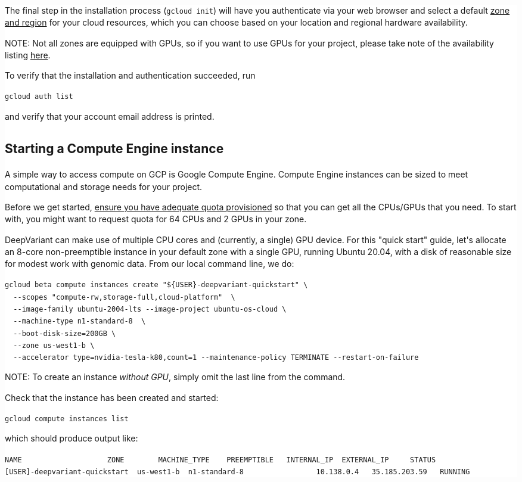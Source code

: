 The final step in the installation process (`gcloud init`) will have you
authenticate via your web browser and select a default [zone and
region](https://cloud.google.com/compute/docs/regions-zones/regions-zones) for
your cloud resources, which you can choose based on your location and regional
hardware availability.

NOTE: Not all zones are equipped with GPUs, so if you want to use GPUs for your
project, please take note of the availability listing
[here](https://cloud.google.com/compute/docs/gpus/).

To verify that the installation and authentication succeeded, run

```shell
gcloud auth list
```

and verify that your account email address is printed.

## Starting a Compute Engine instance

A simple way to access compute on GCP is Google Compute Engine. Compute Engine
instances can be sized to meet computational and storage needs for your project.

Before we get started, [ensure you have adequate quota
provisioned](https://cloud.google.com/compute/quotas) so that you can get all
the CPUs/GPUs that you need. To start with, you might want to request quota for
64 CPUs and 2 GPUs in your zone.

DeepVariant can make use of multiple CPU cores and (currently, a single) GPU
device. For this "quick start" guide, let's allocate an 8-core non-preemptible
instance in your default zone with a single GPU, running Ubuntu 20.04, with a
disk of reasonable size for modest work with genomic data. From our local
command line, we do:

```shell
gcloud beta compute instances create "${USER}-deepvariant-quickstart" \
  --scopes "compute-rw,storage-full,cloud-platform"  \
  --image-family ubuntu-2004-lts --image-project ubuntu-os-cloud \
  --machine-type n1-standard-8  \
  --boot-disk-size=200GB \
  --zone us-west1-b \
  --accelerator type=nvidia-tesla-k80,count=1 --maintenance-policy TERMINATE --restart-on-failure
```

NOTE: To create an instance *without GPU*, simply omit the last line from the
command.

Check that the instance has been created and started:

```shell
gcloud compute instances list
```

which should produce output like:

```
NAME                    ZONE        MACHINE_TYPE    PREEMPTIBLE   INTERNAL_IP  EXTERNAL_IP     STATUS
[USER]-deepvariant-quickstart  us-west1-b  n1-standard-8                 10.138.0.4   35.185.203.59   RUNNING
```
